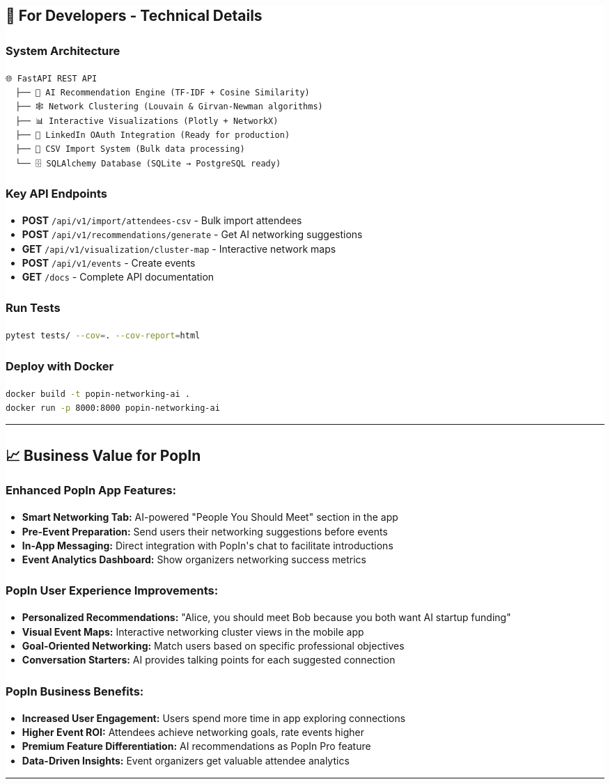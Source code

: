 
## 🚀 **For Developers** - Technical Details

### **System Architecture**
```
🌐 FastAPI REST API
  ├── 🤖 AI Recommendation Engine (TF-IDF + Cosine Similarity)
  ├── 🕸️ Network Clustering (Louvain & Girvan-Newman algorithms)
  ├── 📊 Interactive Visualizations (Plotly + NetworkX)
  ├── 🔗 LinkedIn OAuth Integration (Ready for production)
  ├── 📄 CSV Import System (Bulk data processing)
  └── 🗄️ SQLAlchemy Database (SQLite → PostgreSQL ready)
```

### **Key API Endpoints**
- **POST** `/api/v1/import/attendees-csv` - Bulk import attendees
- **POST** `/api/v1/recommendations/generate` - Get AI networking suggestions
- **GET** `/api/v1/visualization/cluster-map` - Interactive network maps
- **POST** `/api/v1/events` - Create events
- **GET** `/docs` - Complete API documentation

### **Run Tests**
```bash
pytest tests/ --cov=. --cov-report=html
```

### **Deploy with Docker**
```bash
docker build -t popin-networking-ai .
docker run -p 8000:8000 popin-networking-ai
```

---

## 📈 **Business Value for PopIn**

### **Enhanced PopIn App Features:**
- **Smart Networking Tab:** AI-powered "People You Should Meet" section in the app
- **Pre-Event Preparation:** Send users their networking suggestions before events
- **In-App Messaging:** Direct integration with PopIn's chat to facilitate introductions
- **Event Analytics Dashboard:** Show organizers networking success metrics

### **PopIn User Experience Improvements:**
- **Personalized Recommendations:** "Alice, you should meet Bob because you both want AI startup funding"
- **Visual Event Maps:** Interactive networking cluster views in the mobile app
- **Goal-Oriented Networking:** Match users based on specific professional objectives
- **Conversation Starters:** AI provides talking points for each suggested connection

### **PopIn Business Benefits:**
- **Increased User Engagement:** Users spend more time in app exploring connections
- **Higher Event ROI:** Attendees achieve networking goals, rate events higher
- **Premium Feature Differentiation:** AI recommendations as PopIn Pro feature
- **Data-Driven Insights:** Event organizers get valuable attendee analytics

---
